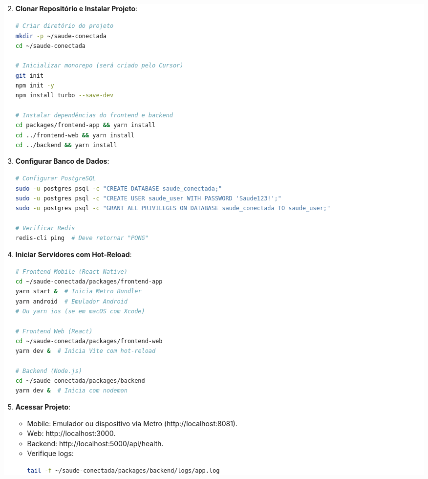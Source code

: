 2. **Clonar Repositório e Instalar Projeto**:
   ```bash
   # Criar diretório do projeto
   mkdir -p ~/saude-conectada
   cd ~/saude-conectada

   # Inicializar monorepo (será criado pelo Cursor)
   git init
   npm init -y
   npm install turbo --save-dev

   # Instalar dependências do frontend e backend
   cd packages/frontend-app && yarn install
   cd ../frontend-web && yarn install
   cd ../backend && yarn install
   ```

3. **Configurar Banco de Dados**:
   ```bash
   # Configurar PostgreSQL
   sudo -u postgres psql -c "CREATE DATABASE saude_conectada;"
   sudo -u postgres psql -c "CREATE USER saude_user WITH PASSWORD 'Saude123!';"
   sudo -u postgres psql -c "GRANT ALL PRIVILEGES ON DATABASE saude_conectada TO saude_user;"

   # Verificar Redis
   redis-cli ping  # Deve retornar "PONG"
   ```

4. **Iniciar Servidores com Hot-Reload**:
   ```bash
   # Frontend Mobile (React Native)
   cd ~/saude-conectada/packages/frontend-app
   yarn start &  # Inicia Metro Bundler
   yarn android  # Emulador Android
   # Ou yarn ios (se em macOS com Xcode)

   # Frontend Web (React)
   cd ~/saude-conectada/packages/frontend-web
   yarn dev &  # Inicia Vite com hot-reload

   # Backend (Node.js)
   cd ~/saude-conectada/packages/backend
   yarn dev &  # Inicia com nodemon
   ```

5. **Acessar Projeto**:
   - Mobile: Emulador ou dispositivo via Metro (http://localhost:8081).
   - Web: http://localhost:3000.
   - Backend: http://localhost:5000/api/health.
   - Verifique logs:
     ```bash
     tail -f ~/saude-conectada/packages/backend/logs/app.log
     ```
